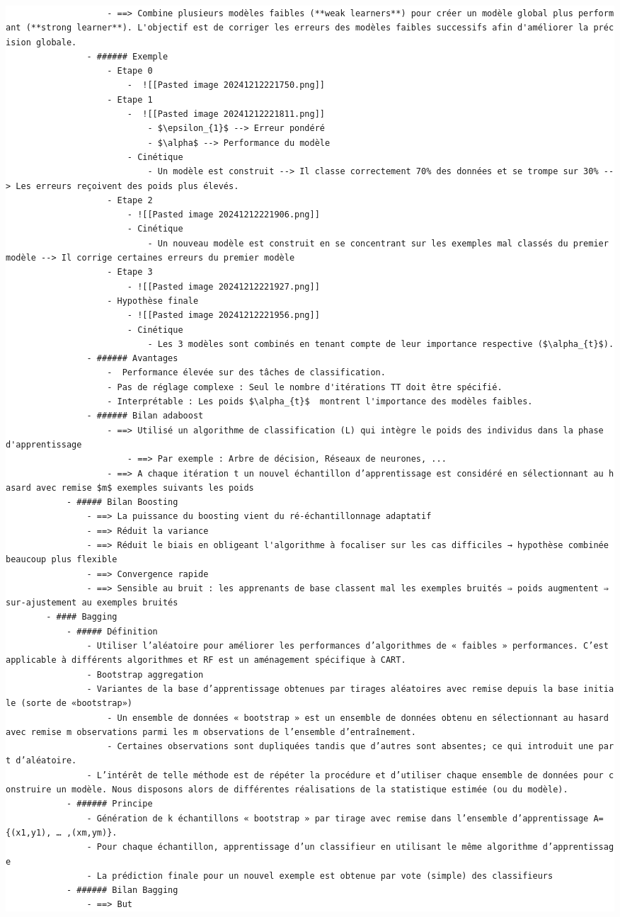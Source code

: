 						- ==> Combine plusieurs modèles faibles (**weak learners**) pour créer un modèle global plus performant (**strong learner**). L'objectif est de corriger les erreurs des modèles faibles successifs afin d'améliorer la précision globale.
					- ###### Exemple
						- Etape 0
							-  ![[Pasted image 20241212221750.png]] 
						- Etape 1
							-  ![[Pasted image 20241212221811.png]]
								- $\epsilon_{1}$ --> Erreur pondéré
								- $\alpha$ --> Performance du modèle 
							- Cinétique
								- Un modèle est construit --> Il classe correctement 70% des données et se trompe sur 30% --> Les erreurs reçoivent des poids plus élevés.
						- Etape 2
							- ![[Pasted image 20241212221906.png]]
							- Cinétique
								- Un nouveau modèle est construit en se concentrant sur les exemples mal classés du premier modèle --> Il corrige certaines erreurs du premier modèle
						- Etape 3
							- ![[Pasted image 20241212221927.png]]
						- Hypothèse finale
							- ![[Pasted image 20241212221956.png]]
							- Cinétique
								- Les 3 modèles sont combinés en tenant compte de leur importance respective ($\alpha_{t}$).
					- ###### Avantages
						-  Performance élevée sur des tâches de classification.
						- Pas de réglage complexe : Seul le nombre d'itérations TT doit être spécifié.
						- Interprétable : Les poids $\alpha_{t}$ ​ montrent l'importance des modèles faibles.
					- ###### Bilan adaboost
						- ==> Utilisé un algorithme de classification (L) qui intègre le poids des individus dans la phase d'apprentissage
							- ==> Par exemple : Arbre de décision, Réseaux de neurones, ...
						- ==> A chaque itération t un nouvel échantillon d’apprentissage est considéré en sélectionnant au hasard avec remise $m$ exemples suivants les poids
				- ##### Bilan Boosting
					- ==> La puissance du boosting vient du ré-échantillonnage adaptatif
					- ==> Réduit la variance
					- ==> Réduit le biais en obligeant l'algorithme à focaliser sur les cas difficiles → hypothèse combinée beaucoup plus flexible
					- ==> Convergence rapide
					- ==> Sensible au bruit : les apprenants de base classent mal les exemples bruités ⇒ poids augmentent ⇒ sur-ajustement au exemples bruités
			- #### Bagging
				- ##### Définition
					- Utiliser l’aléatoire pour améliorer les performances d’algorithmes de « faibles » performances. C’est applicable à différents algorithmes et RF est un aménagement spécifique à CART.
					- Bootstrap aggregation
					- Variantes de la base d’apprentissage obtenues par tirages aléatoires avec remise depuis la base initiale (sorte de «bootstrap»)
						- Un ensemble de données « bootstrap » est un ensemble de données obtenu en sélectionnant au hasard avec remise m observations parmi les m observations de l’ensemble d’entraînement.
						- Certaines observations sont dupliquées tandis que d’autres sont absentes; ce qui introduit une part d’aléatoire.
					- L’intérêt de telle méthode est de répéter la procédure et d’utiliser chaque ensemble de données pour construire un modèle. Nous disposons alors de différentes réalisations de la statistique estimée (ou du modèle).
				- ###### Principe
					- Génération de k échantillons « bootstrap » par tirage avec remise dans l’ensemble d’apprentissage A= {(x1,y1), … ,(xm,ym)}.
					- Pour chaque échantillon, apprentissage d’un classifieur en utilisant le même algorithme d’apprentissage
					- La prédiction finale pour un nouvel exemple est obtenue par vote (simple) des classifieurs
				- ###### Bilan Bagging
					- ==> But